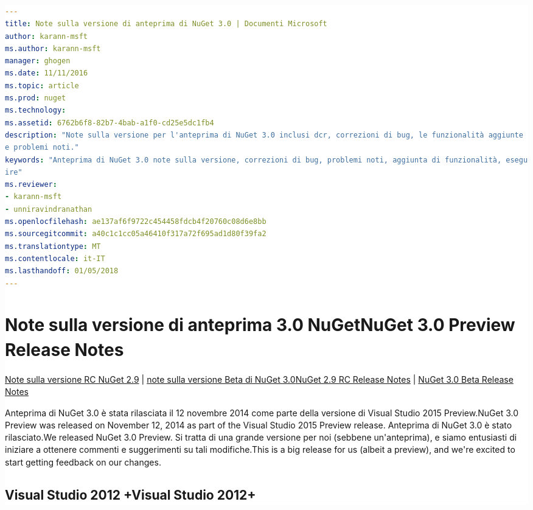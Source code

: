 ```yaml
---
title: Note sulla versione di anteprima di NuGet 3.0 | Documenti Microsoft
author: karann-msft
ms.author: karann-msft
manager: ghogen
ms.date: 11/11/2016
ms.topic: article
ms.prod: nuget
ms.technology: 
ms.assetid: 6762b6f8-82b7-4bab-a1f0-cd25e5dc1fb4
description: "Note sulla versione per l'anteprima di NuGet 3.0 inclusi dcr, correzioni di bug, le funzionalità aggiunte e problemi noti."
keywords: "Anteprima di NuGet 3.0 note sulla versione, correzioni di bug, problemi noti, aggiunta di funzionalità, eseguire"
ms.reviewer:
- karann-msft
- unniravindranathan
ms.openlocfilehash: ae137af6f9722c454458fdcb4f20760c08d6e8bb
ms.sourcegitcommit: a40c1c1cc05a46410f317a72f695ad1d80f39fa2
ms.translationtype: MT
ms.contentlocale: it-IT
ms.lasthandoff: 01/05/2018
---
```

# <a name="nuget-30-preview-release-notes"></a><span data-ttu-id="6f6ae-104">Note sulla versione di anteprima 3.0 NuGet</span><span class="sxs-lookup"><span data-stu-id="6f6ae-104">NuGet 3.0 Preview Release Notes</span></span>

<span data-ttu-id="6f6ae-105">[Note sulla versione RC NuGet 2.9](../release-notes/nuget-2.9-rc.md) | [note sulla versione Beta di NuGet 3.0](../release-notes/nuget-3.0-beta.md)</span><span class="sxs-lookup"><span data-stu-id="6f6ae-105">[NuGet 2.9 RC Release Notes](../release-notes/nuget-2.9-rc.md) | [NuGet 3.0 Beta Release Notes](../release-notes/nuget-3.0-beta.md)</span></span>

<span data-ttu-id="6f6ae-106">Anteprima di NuGet 3.0 è stata rilasciata il 12 novembre 2014 come parte della versione di Visual Studio 2015 Preview.</span><span class="sxs-lookup"><span data-stu-id="6f6ae-106">NuGet 3.0 Preview was released on November 12, 2014 as part of the Visual Studio 2015 Preview release.</span></span> <span data-ttu-id="6f6ae-107">Anteprima di NuGet 3.0 è stato rilasciato.</span><span class="sxs-lookup"><span data-stu-id="6f6ae-107">We released NuGet 3.0 Preview.</span></span> <span data-ttu-id="6f6ae-108">Si tratta di una grande versione per noi (sebbene un'anteprima), e siamo entusiasti di iniziare a ottenere commenti e suggerimenti su tali modifiche.</span><span class="sxs-lookup"><span data-stu-id="6f6ae-108">This is a big release for us (albeit a preview), and we're excited to start getting feedback on our changes.</span></span>

## <a name="visual-studio-2012"></a><span data-ttu-id="6f6ae-109">Visual Studio 2012 +</span><span class="sxs-lookup"><span data-stu-id="6f6ae-109">Visual Studio 2012+</span></span>
